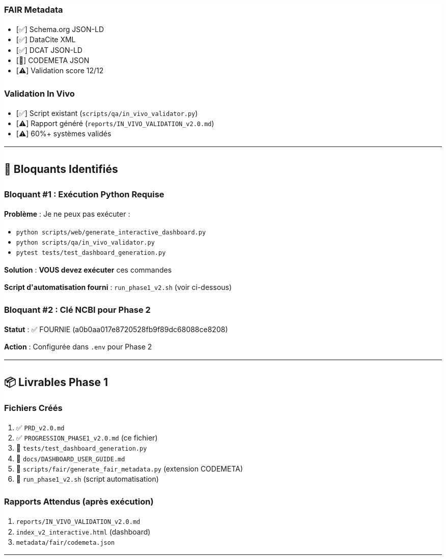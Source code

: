 ### FAIR Metadata
- [✅] Schema.org JSON-LD
- [✅] DataCite XML
- [✅] DCAT JSON-LD
- [🔄] CODEMETA JSON
- [⚠️] Validation score 12/12

### Validation In Vivo
- [✅] Script existant (`scripts/qa/in_vivo_validator.py`)
- [⚠️] Rapport généré (`reports/IN_VIVO_VALIDATION_v2.0.md`)
- [⚠️] 60%+ systèmes validés

---

## 🚧 Bloquants Identifiés

### Bloquant #1 : Exécution Python Requise

**Problème** : Je ne peux pas exécuter :
- `python scripts/web/generate_interactive_dashboard.py`
- `python scripts/qa/in_vivo_validator.py`
- `pytest tests/test_dashboard_generation.py`

**Solution** : **VOUS devez exécuter** ces commandes

**Script d'automatisation fourni** : `run_phase1_v2.sh` (voir ci-dessous)

### Bloquant #2 : Clé NCBI pour Phase 2

**Statut** : ✅ FOURNIE (a0b0aa017e8720528fb9f89dc68088ce8208)

**Action** : Configurée dans `.env` pour Phase 2

---

## 📦 Livrables Phase 1

### Fichiers Créés
1. ✅ `PRD_v2.0.md`
2. ✅ `PROGRESSION_PHASE1_v2.0.md` (ce fichier)
3. 🔄 `tests/test_dashboard_generation.py`
4. 🔄 `docs/DASHBOARD_USER_GUIDE.md`
5. 🔄 `scripts/fair/generate_fair_metadata.py` (extension CODEMETA)
6. 🔄 `run_phase1_v2.sh` (script automatisation)

### Rapports Attendus (après exécution)
1. `reports/IN_VIVO_VALIDATION_v2.0.md`
2. `index_v2_interactive.html` (dashboard)
3. `metadata/fair/codemeta.json`

---
